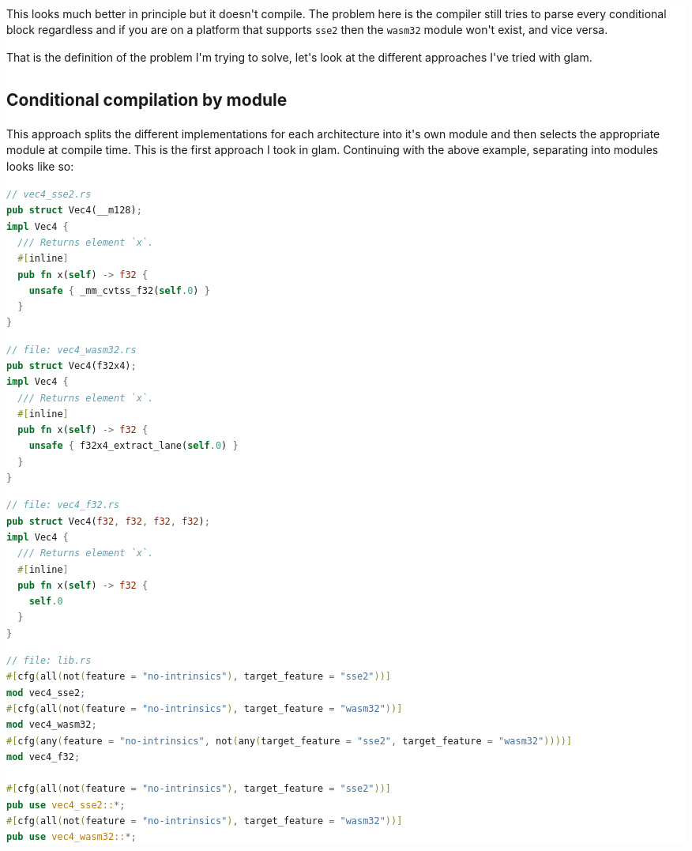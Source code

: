 ```rust
```

This looks much better in principle but it doesn't compile. The problem here is
the compiler still tries to parse every conditional block regardless and if you
are on a platform that supports `sse2` then the `wasm32` module won't exist, and
vice versa.

That is the definition of the problem I'm trying to solve, let's look at the
different approaches I've tried with glam.

## Conditional compilation by module

This approach splits the different implementations for each architecture into
it's own module and then selects the appropriate module at compile time. This is
the first approach I took in glam.  Continuing with the above example,
separating into modules looks like so:

```rust
// vec4_sse2.rs
pub struct Vec4(__m128);
impl Vec4 {
  /// Returns element `x`.
  #[inline]
  pub fn x(self) -> f32 {
    unsafe { _mm_cvtss_f32(self.0) }
  }
}
```

```rust
// file: vec4_wasm32.rs
pub struct Vec4(f32x4);
impl Vec4 {
  /// Returns element `x`.
  #[inline]
  pub fn x(self) -> f32 {
    unsafe { f32x4_extract_lane(self.0) }
  }
}
```

```rust
// file: vec4_f32.rs
pub struct Vec4(f32, f32, f32, f32);
impl Vec4 {
  /// Returns element `x`.
  #[inline]
  pub fn x(self) -> f32 {
    self.0
  }
}
```

```rust
// file: lib.rs
#[cfg(all(not(feature = "no-intrinsics"), target_feature = "sse2"))]
mod vec4_sse2;
#[cfg(all(not(feature = "no-intrinsics"), target_feature = "wasm32"))]
mod vec4_wasm32;
#[cfg(any(feature = "no-intrinsics", not(any(target_feature = "sse2", target_feature = "wasm32"))))]
mod vec4_f32;

#[cfg(all(not(feature = "no-intrinsics"), target_feature = "sse2"))]
pub use vec4_sse2::*;
#[cfg(all(not(feature = "no-intrinsics"), target_feature = "wasm32"))]
pub use vec4_wasm32::*;
```

[Realtime Math]: https://github.com/nfrechette/rtm
[glam]: https://github.com/bitshifter/glam-rs
[conditional compilation]: https://doc.rust-lang.org/1.9.0/book/conditional-compilation.html
[glam 0.8.5]: https://github.com/bitshifter/glam-rs/blob/0.8.5/src/f32/vec4_f32.rs
[cfg-if]: https://crates.io/crates/cfg-if
[Rustfmt]: https://rust-lang.github.io/rustfmt/
[tarpaulin]: https://crates.io/crates/cargo-tarpaulin
[glam 0.8.6]: https://github.com/bitshifter/glam-rs/blob/0.8.6/src/f32/vec4.rs
[`build.rs`]: https://doc.rust-lang.org/cargo/reference/build-scripts.html
[glam 0.8.7]: https://github.com/bitshifter/glam-rs/blob/0.8.7/src/f32/vec4.rs
[rustc-cfg]: https://doc.rust-lang.org/cargo/reference/build-scripts.html#rustc-cfg
[CAD1197 suggested some improvements]: https://www.reddit.com/r/rust/comments/ghkunu/yak_shaving_conditional_compilation_in_rust/fqac3cm/
[/r/rust]: https://www.reddit.com/r/rust/comments/ghkunu/yak_shaving_conditional_compilation_in_rust/
[twitter]: https://twitter.com/bitshifternz/status/1259787546927566849